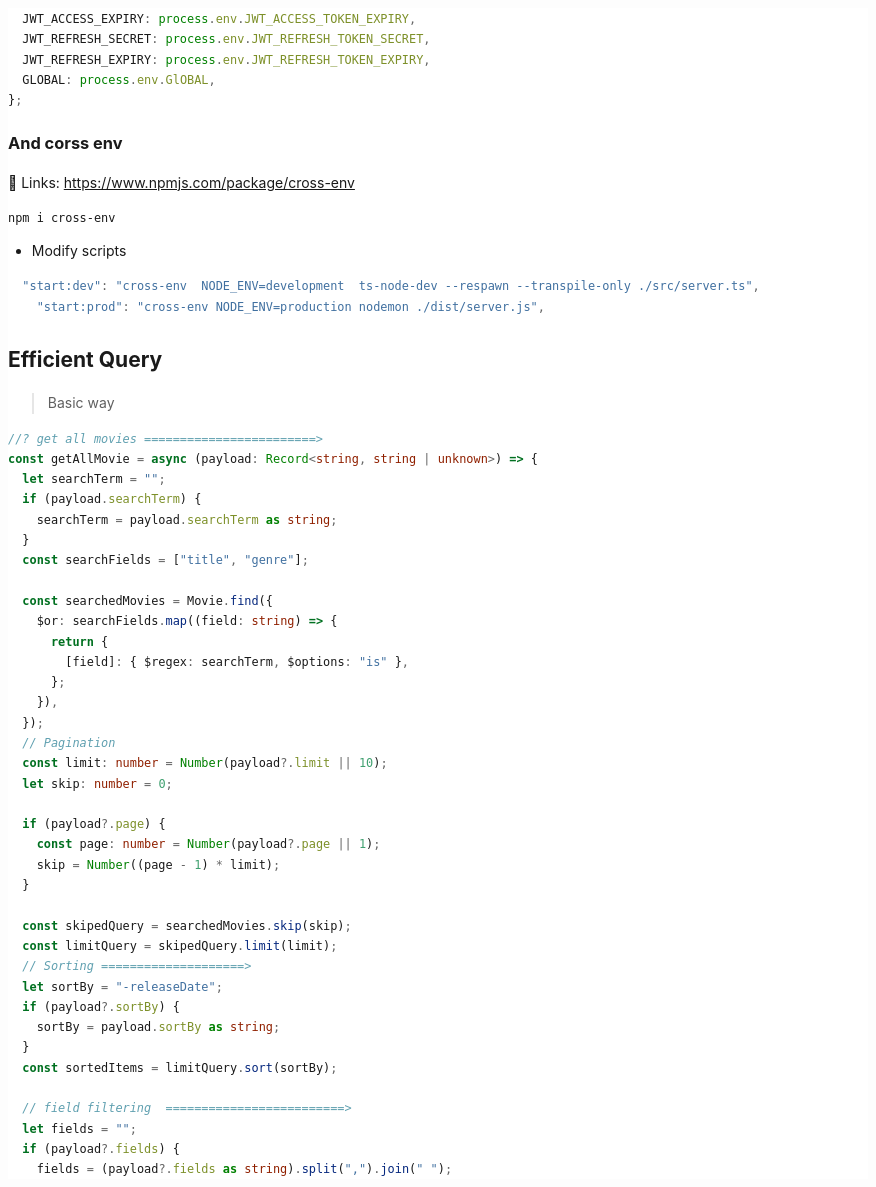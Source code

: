 ```ts
  JWT_ACCESS_EXPIRY: process.env.JWT_ACCESS_TOKEN_EXPIRY,
  JWT_REFRESH_SECRET: process.env.JWT_REFRESH_TOKEN_SECRET,
  JWT_REFRESH_EXPIRY: process.env.JWT_REFRESH_TOKEN_EXPIRY,
  GLOBAL: process.env.GlOBAL,
};
```

### And corss env

🔗 Links: https://www.npmjs.com/package/cross-env

```
npm i cross-env

```

- Modify scripts

```ts
  "start:dev": "cross-env  NODE_ENV=development  ts-node-dev --respawn --transpile-only ./src/server.ts",
    "start:prod": "cross-env NODE_ENV=production nodemon ./dist/server.js",
```

## Efficient Query

> Basic way

```ts
//? get all movies ========================>
const getAllMovie = async (payload: Record<string, string | unknown>) => {
  let searchTerm = "";
  if (payload.searchTerm) {
    searchTerm = payload.searchTerm as string;
  }
  const searchFields = ["title", "genre"];

  const searchedMovies = Movie.find({
    $or: searchFields.map((field: string) => {
      return {
        [field]: { $regex: searchTerm, $options: "is" },
      };
    }),
  });
  // Pagination
  const limit: number = Number(payload?.limit || 10);
  let skip: number = 0;

  if (payload?.page) {
    const page: number = Number(payload?.page || 1);
    skip = Number((page - 1) * limit);
  }

  const skipedQuery = searchedMovies.skip(skip);
  const limitQuery = skipedQuery.limit(limit);
  // Sorting ====================>
  let sortBy = "-releaseDate";
  if (payload?.sortBy) {
    sortBy = payload.sortBy as string;
  }
  const sortedItems = limitQuery.sort(sortBy);

  // field filtering  =========================>
  let fields = "";
  if (payload?.fields) {
    fields = (payload?.fields as string).split(",").join(" ");
```